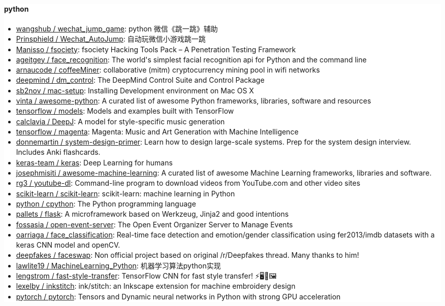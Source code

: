 #### python
* [wangshub / wechat_jump_game](https://github.com/wangshub/wechat_jump_game): python 微信《跳一跳》辅助
* [Prinsphield / Wechat_AutoJump](https://github.com/Prinsphield/Wechat_AutoJump): 自动玩微信小游戏跳一跳
* [Manisso / fsociety](https://github.com/Manisso/fsociety): fsociety Hacking Tools Pack – A Penetration Testing Framework
* [ageitgey / face_recognition](https://github.com/ageitgey/face_recognition): The world's simplest facial recognition api for Python and the command line
* [arnaucode / coffeeMiner](https://github.com/arnaucode/coffeeMiner): collaborative (mitm) cryptocurrency mining pool in wifi networks
* [deepmind / dm_control](https://github.com/deepmind/dm_control): The DeepMind Control Suite and Control Package
* [sb2nov / mac-setup](https://github.com/sb2nov/mac-setup): Installing Development environment on Mac OS X
* [vinta / awesome-python](https://github.com/vinta/awesome-python): A curated list of awesome Python frameworks, libraries, software and resources
* [tensorflow / models](https://github.com/tensorflow/models): Models and examples built with TensorFlow
* [calclavia / DeepJ](https://github.com/calclavia/DeepJ): A model for style-specific music generation
* [tensorflow / magenta](https://github.com/tensorflow/magenta): Magenta: Music and Art Generation with Machine Intelligence
* [donnemartin / system-design-primer](https://github.com/donnemartin/system-design-primer): Learn how to design large-scale systems. Prep for the system design interview. Includes Anki flashcards.
* [keras-team / keras](https://github.com/keras-team/keras): Deep Learning for humans
* [josephmisiti / awesome-machine-learning](https://github.com/josephmisiti/awesome-machine-learning): A curated list of awesome Machine Learning frameworks, libraries and software.
* [rg3 / youtube-dl](https://github.com/rg3/youtube-dl): Command-line program to download videos from YouTube.com and other video sites
* [scikit-learn / scikit-learn](https://github.com/scikit-learn/scikit-learn): scikit-learn: machine learning in Python
* [python / cpython](https://github.com/python/cpython): The Python programming language
* [pallets / flask](https://github.com/pallets/flask): A microframework based on Werkzeug, Jinja2 and good intentions
* [fossasia / open-event-server](https://github.com/fossasia/open-event-server): The Open Event Organizer Server to Manage Events
* [oarriaga / face_classification](https://github.com/oarriaga/face_classification): Real-time face detection and emotion/gender classification using fer2013/imdb datasets with a keras CNN model and openCV.
* [deepfakes / faceswap](https://github.com/deepfakes/faceswap): Non official project based on original /r/Deepfakes thread. Many thanks to him!
* [lawlite19 / MachineLearning_Python](https://github.com/lawlite19/MachineLearning_Python): 机器学习算法python实现
* [lengstrom / fast-style-transfer](https://github.com/lengstrom/fast-style-transfer): TensorFlow CNN for fast style transfer! ⚡🖥🎨🖼
* [lexelby / inkstitch](https://github.com/lexelby/inkstitch): ink/stitch: an Inkscape extension for machine embroidery design
* [pytorch / pytorch](https://github.com/pytorch/pytorch): Tensors and Dynamic neural networks in Python with strong GPU acceleration
